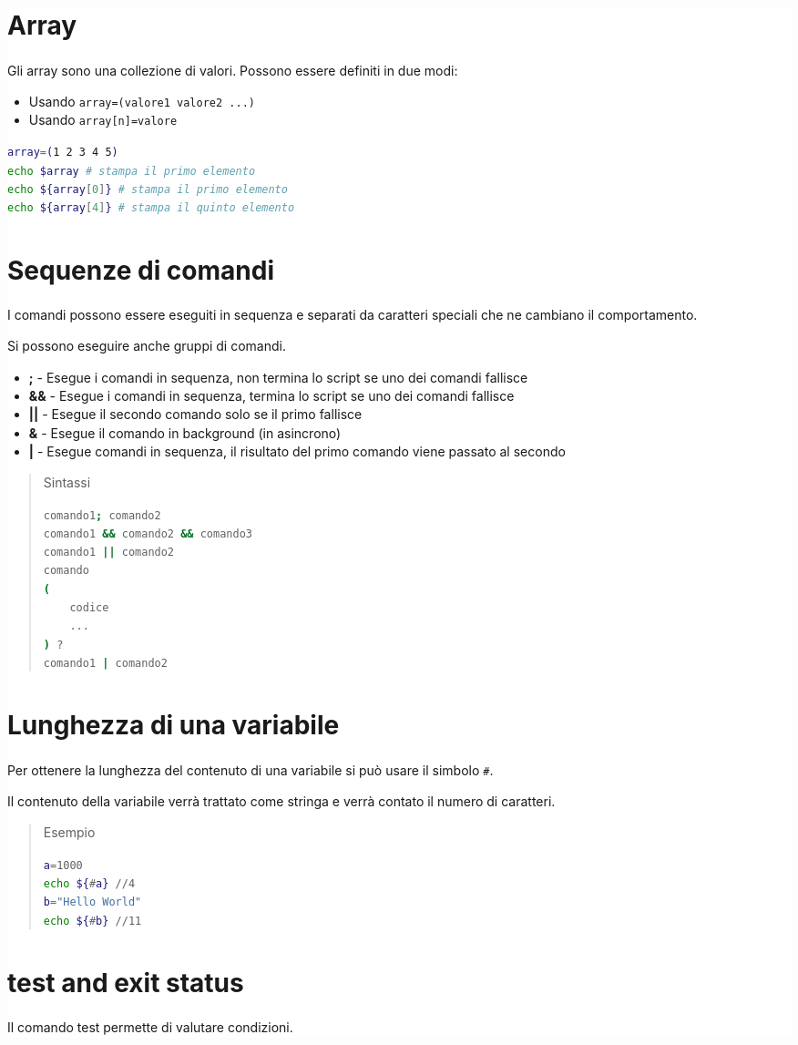 # Array
Gli array sono una collezione di valori. Possono essere definiti in due modi:
* Usando `array=(valore1 valore2 ...)`
* Usando `array[n]=valore`

```bash
array=(1 2 3 4 5)
echo $array # stampa il primo elemento
echo ${array[0]} # stampa il primo elemento
echo ${array[4]} # stampa il quinto elemento
```

# Sequenze di comandi
I comandi possono essere eseguiti in sequenza e separati da caratteri speciali che ne cambiano il comportamento.

Si possono eseguire anche gruppi di comandi.
* **;** - Esegue i comandi in sequenza, non termina lo script se uno dei comandi fallisce
* **&&** - Esegue i comandi in sequenza, termina lo script se uno dei comandi fallisce
* **||** - Esegue il secondo comando solo se il primo fallisce
* **&** - Esegue il comando in background (in asincrono)
* **|** - Esegue comandi in sequenza, il risultato del primo comando viene passato al secondo
> Sintassi
>```bash
> comando1; comando2
> comando1 && comando2 && comando3
> comando1 || comando2 
> comando
> (
>     codice
>     ...
> ) ? 
> comando1 | comando2
>```

# Lunghezza di una variabile
Per ottenere la lunghezza del contenuto di una variabile si può usare il simbolo `#`.

Il contenuto della variabile verrà trattato come stringa e verrà contato il numero di caratteri.
> Esempio
>```bash
>a=1000
>echo ${#a} //4
>b="Hello World"
>echo ${#b} //11
>```



# test and exit status
Il comando test permette di valutare condizioni.
